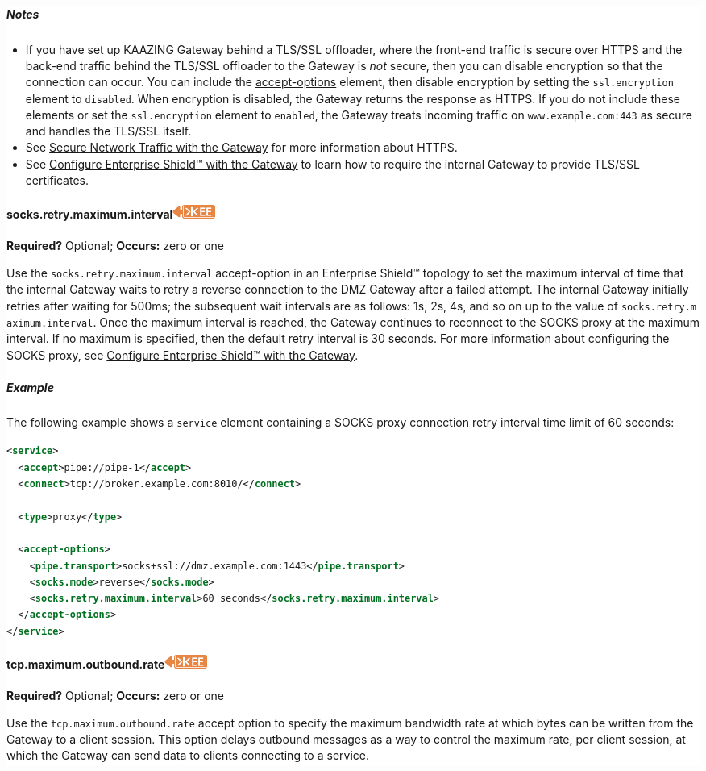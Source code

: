 ##### Notes

-   If you have set up KAAZING Gateway behind a TLS/SSL offloader, where the front-end traffic is secure over HTTPS and the back-end traffic behind the TLS/SSL offloader to the Gateway is *not* secure, then you can disable encryption so that the connection can occur. You can include the [accept-options](#accept-options-and-connect-options) element, then disable encryption by setting the `ssl.encryption` element to `disabled`. When encryption is disabled, the Gateway returns the response as HTTPS. If you do not include these elements or set the `ssl.encryption` element to `enabled`, the Gateway treats incoming traffic on `www.example.com:443` as secure and handles the TLS/SSL itself.
-   See [Secure Network Traffic with the Gateway](../security/o_tls.md) for more information about HTTPS.
-   See [Configure Enterprise Shield™ with the Gateway](../enterprise-shield/p_enterprise_shield_config.md) to learn how to require the internal Gateway to provide TLS/SSL certificates.</a>

#### socks.retry.maximum.interval![This feature is available in KAAZING Gateway - Enterprise Edition](../images/enterprise-feature.png)

**Required?** Optional; **Occurs:** zero or one

Use the `socks.retry.maximum.interval` accept-option in an Enterprise Shield™ topology to set the maximum interval of time that the internal Gateway waits to retry a reverse connection to the DMZ Gateway after a failed attempt. The internal Gateway initially retries after waiting for 500ms; the subsequent wait intervals are as follows: 1s, 2s, 4s, and so on up to the value of `socks.retry.maximum.interval`. Once the maximum interval is reached, the Gateway continues to reconnect to the SOCKS proxy at the maximum interval. If no maximum is specified, then the default retry interval is 30 seconds. For more information about configuring the SOCKS proxy, see [Configure Enterprise Shield™ with the Gateway](../enterprise-shield/o_enterprise_shield_checklist.md).

##### Example

The following example shows a `service` element containing a SOCKS proxy connection retry interval time limit of 60 seconds:

``` xml
<service>
  <accept>pipe://pipe-1</accept>
  <connect>tcp://broker.example.com:8010/</connect>

  <type>proxy</type>

  <accept-options>
    <pipe.transport>socks+ssl://dmz.example.com:1443</pipe.transport>
    <socks.mode>reverse</socks.mode>
    <socks.retry.maximum.interval>60 seconds</socks.retry.maximum.interval>
  </accept-options>
</service>
```

#### tcp.maximum.outbound.rate![This feature is available in KAAZING Gateway - Enterprise Edition](../images/enterprise-feature.png)

**Required?** Optional; **Occurs:** zero or one

Use the `tcp.maximum.outbound.rate` accept option to specify the maximum bandwidth rate at which bytes can be written from the Gateway to a client session. This option delays outbound messages as a way to control the maximum rate, per client session, at which the Gateway can send data to clients connecting to a service.
